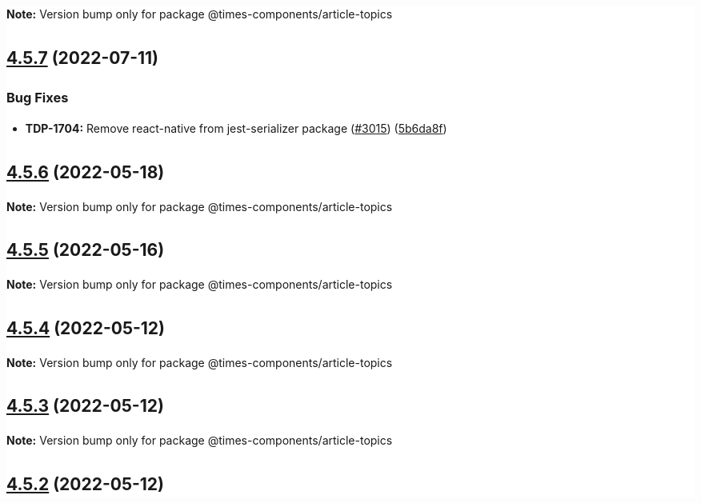 **Note:** Version bump only for package @times-components/article-topics





## [4.5.7](https://github.com/newsuk/times-components/compare/@times-components/article-topics@4.5.6...@times-components/article-topics@4.5.7) (2022-07-11)


### Bug Fixes

* **TDP-1704:** Remove react-native from jest-serializer package ([#3015](https://github.com/newsuk/times-components/issues/3015)) ([5b6da8f](https://github.com/newsuk/times-components/commit/5b6da8f1392c3b42a9c0944d44be3d9ed3e7db2f))





## [4.5.6](https://github.com/newsuk/times-components/compare/@times-components/article-topics@4.5.5...@times-components/article-topics@4.5.6) (2022-05-18)

**Note:** Version bump only for package @times-components/article-topics





## [4.5.5](https://github.com/newsuk/times-components/compare/@times-components/article-topics@4.5.4...@times-components/article-topics@4.5.5) (2022-05-16)

**Note:** Version bump only for package @times-components/article-topics





## [4.5.4](https://github.com/newsuk/times-components/compare/@times-components/article-topics@4.5.3...@times-components/article-topics@4.5.4) (2022-05-12)

**Note:** Version bump only for package @times-components/article-topics





## [4.5.3](https://github.com/newsuk/times-components/compare/@times-components/article-topics@4.5.2...@times-components/article-topics@4.5.3) (2022-05-12)

**Note:** Version bump only for package @times-components/article-topics





## [4.5.2](https://github.com/newsuk/times-components/compare/@times-components/article-topics@4.5.1...@times-components/article-topics@4.5.2) (2022-05-12)
